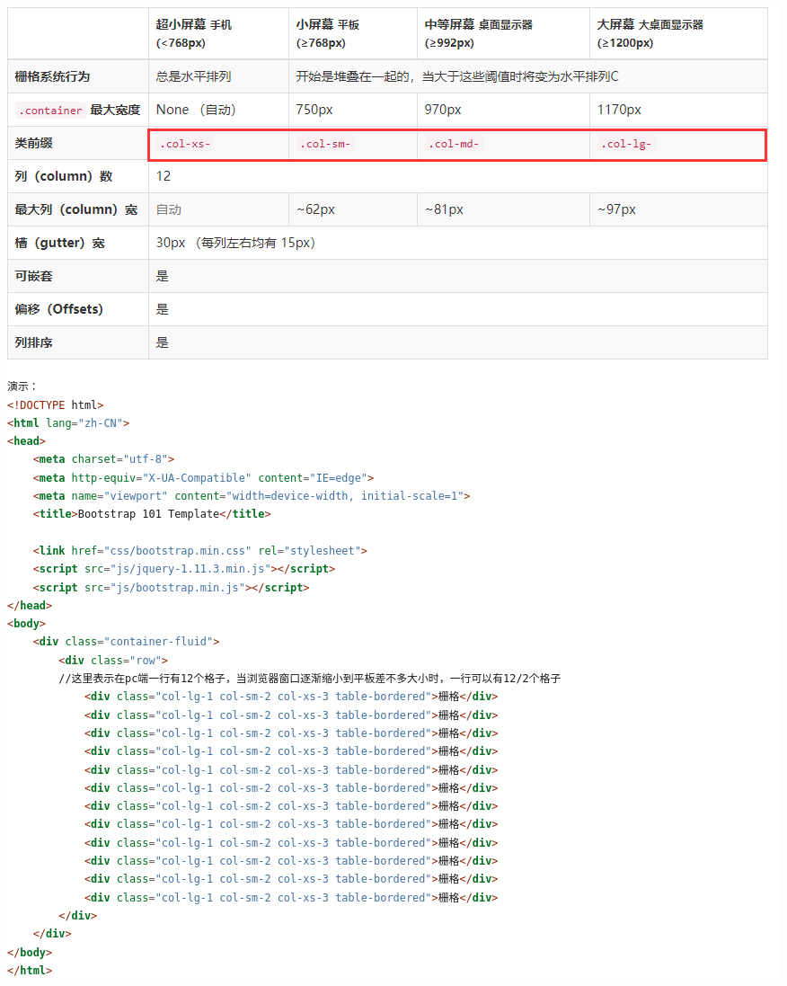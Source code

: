   ![栅格系统](/img/栅格系统.png)

  ```html
  演示：
  <!DOCTYPE html>
  <html lang="zh-CN">
  <head>
      <meta charset="utf-8">
      <meta http-equiv="X-UA-Compatible" content="IE=edge">
      <meta name="viewport" content="width=device-width, initial-scale=1">
      <title>Bootstrap 101 Template</title>
  
      <link href="css/bootstrap.min.css" rel="stylesheet">
      <script src="js/jquery-1.11.3.min.js"></script>
      <script src="js/bootstrap.min.js"></script>
  </head>
  <body>
      <div class="container-fluid">
          <div class="row">
          //这里表示在pc端一行有12个格子，当浏览器窗口逐渐缩小到平板差不多大小时，一行可以有12/2个格子
              <div class="col-lg-1 col-sm-2 col-xs-3 table-bordered">栅格</div>
              <div class="col-lg-1 col-sm-2 col-xs-3 table-bordered">栅格</div>
              <div class="col-lg-1 col-sm-2 col-xs-3 table-bordered">栅格</div>
              <div class="col-lg-1 col-sm-2 col-xs-3 table-bordered">栅格</div>
              <div class="col-lg-1 col-sm-2 col-xs-3 table-bordered">栅格</div>
              <div class="col-lg-1 col-sm-2 col-xs-3 table-bordered">栅格</div>
              <div class="col-lg-1 col-sm-2 col-xs-3 table-bordered">栅格</div>
              <div class="col-lg-1 col-sm-2 col-xs-3 table-bordered">栅格</div>
              <div class="col-lg-1 col-sm-2 col-xs-3 table-bordered">栅格</div>
              <div class="col-lg-1 col-sm-2 col-xs-3 table-bordered">栅格</div>
              <div class="col-lg-1 col-sm-2 col-xs-3 table-bordered">栅格</div>
              <div class="col-lg-1 col-sm-2 col-xs-3 table-bordered">栅格</div>
          </div>
      </div>
  </body>
  </html>
  ```
